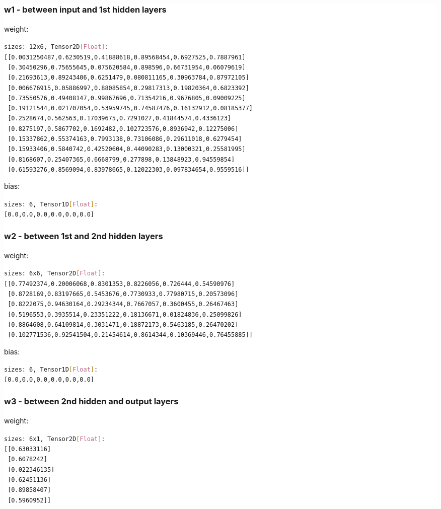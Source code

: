 ### w1 - between input and 1st hidden layers

weight:

```bash
sizes: 12x6, Tensor2D[Float]:
[[0.0031250487,0.6230519,0.41888618,0.89568454,0.6927525,0.7887961]
 [0.30450296,0.75655645,0.075620584,0.898596,0.66731954,0.06079619]
 [0.21693613,0.89243406,0.6251479,0.080811165,0.30963784,0.87972105]
 [0.006676915,0.05886997,0.88085854,0.29817313,0.19820364,0.6823392]
 [0.73550576,0.49408147,0.99867696,0.71354216,0.9676805,0.09009225]
 [0.19121544,0.021707054,0.53959745,0.74587476,0.16132912,0.08185377]
 [0.2528674,0.562563,0.17039675,0.7291027,0.41844574,0.4336123]
 [0.8275197,0.5867702,0.1692482,0.102723576,0.8936942,0.12275006]
 [0.15337862,0.55374163,0.7993138,0.73106086,0.29611018,0.6279454]
 [0.15933406,0.5840742,0.42520604,0.44090283,0.13000321,0.25581995]
 [0.8168607,0.25407365,0.6668799,0.277898,0.13848923,0.94559854]
 [0.61593276,0.8569094,0.83978665,0.12022303,0.097834654,0.9559516]]
```

bias:

```bash
sizes: 6, Tensor1D[Float]:
[0.0,0.0,0.0,0.0,0.0,0.0]
```

### w2 - between 1st and 2nd hidden layers

weight:

```bash
sizes: 6x6, Tensor2D[Float]:
[[0.77492374,0.20006068,0.8301353,0.8226056,0.726444,0.54590976]
 [0.8728169,0.83197665,0.5453676,0.7730933,0.77980715,0.20573096]
 [0.8222075,0.94630164,0.29234344,0.7667057,0.3600455,0.26467463]
 [0.5196553,0.3935514,0.23351222,0.18136671,0.01824836,0.25099826]
 [0.8864608,0.64109814,0.3031471,0.18872173,0.5463185,0.26470202]
 [0.102771536,0.92541504,0.21454614,0.8614344,0.10369446,0.76455885]]
```

bias:

```bash
sizes: 6, Tensor1D[Float]:
[0.0,0.0,0.0,0.0,0.0,0.0]
```

### w3 - between 2nd hidden and output layers

weight:

```bash
sizes: 6x1, Tensor2D[Float]:
[[0.63033116]
 [0.6078242]
 [0.022346135]
 [0.62451136]
 [0.89858407]
 [0.5960952]]
```
